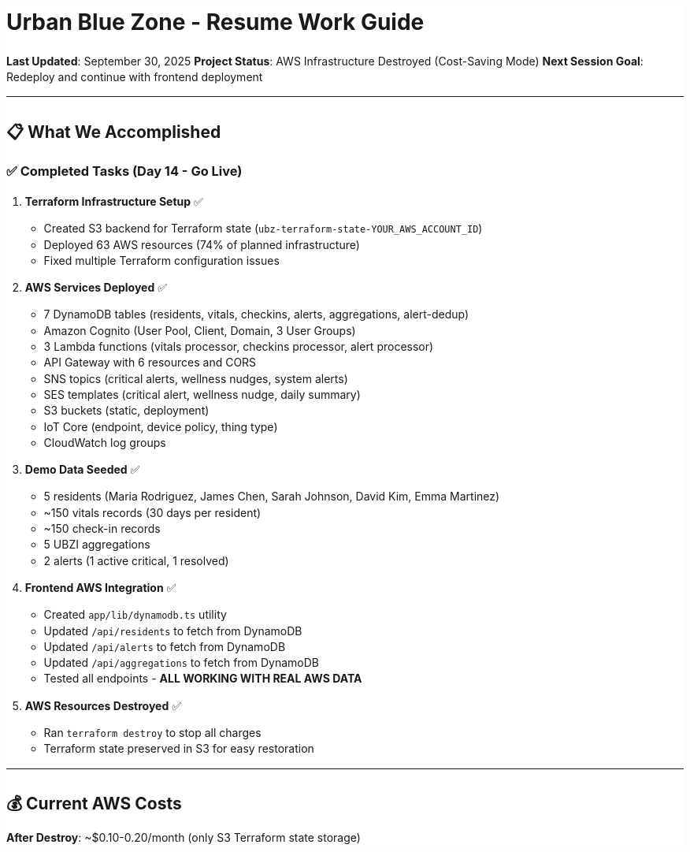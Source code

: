 # Urban Blue Zone - Resume Work Guide

**Last Updated**: September 30, 2025
**Project Status**: AWS Infrastructure Destroyed (Cost-Saving Mode)
**Next Session Goal**: Redeploy and continue with frontend deployment

---

## 📋 What We Accomplished

### ✅ Completed Tasks (Day 14 - Go Live)

1. **Terraform Infrastructure Setup** ✅
   - Created S3 backend for Terraform state (`ubz-terraform-state-YOUR_AWS_ACCOUNT_ID`)
   - Deployed 63 AWS resources (74% of planned infrastructure)
   - Fixed multiple Terraform configuration issues

2. **AWS Services Deployed** ✅
   - 7 DynamoDB tables (residents, vitals, checkins, alerts, aggregations, alert-dedup)
   - Amazon Cognito (User Pool, Client, Domain, 3 User Groups)
   - 3 Lambda functions (vitals processor, checkins processor, alert processor)
   - API Gateway with 6 resources and CORS
   - SNS topics (critical alerts, wellness nudges, system alerts)
   - SES templates (critical alert, wellness nudge, daily summary)
   - S3 buckets (static, deployment)
   - IoT Core (endpoint, device policy, thing type)
   - CloudWatch log groups

3. **Demo Data Seeded** ✅
   - 5 residents (Maria Rodriguez, James Chen, Sarah Johnson, David Kim, Emma Martinez)
   - ~150 vitals records (30 days per resident)
   - ~150 check-in records
   - 5 UBZI aggregations
   - 2 alerts (1 active critical, 1 resolved)

4. **Frontend AWS Integration** ✅
   - Created `app/lib/dynamodb.ts` utility
   - Updated `/api/residents` to fetch from DynamoDB
   - Updated `/api/alerts` to fetch from DynamoDB
   - Updated `/api/aggregations` to fetch from DynamoDB
   - Tested all endpoints - **ALL WORKING WITH REAL AWS DATA**

5. **AWS Resources Destroyed** ✅
   - Ran `terraform destroy` to stop all charges
   - Terraform state preserved in S3 for easy restoration

---

## 💰 Current AWS Costs

**After Destroy**: ~$0.10-0.20/month (only S3 Terraform state storage)
